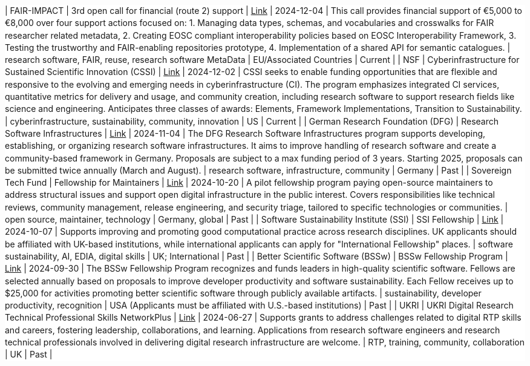 | FAIR-IMPACT     | 3rd open call for financial (route 2) support | [Link](https://fair-impact.eu/3rd-open-call-route-2-support-opens-30-sept)                | 2024-12-04  | This call provides financial support of €5,000 to €8,000 over four support actions focused on: 1. Managing data types, schemas, and vocabularies and crosswalks for FAIR researcher related metadata, 2. Creating EOSC compliant interoperability policies based on EOSC Interoperability Framework, 3. Testing the trustworthy and FAIR-enabling repositories prototype, 4. Implementation of a shared API for semantic catalogues. | research software, FAIR, reuse, research software MetaData | EU/Associated Countries | Current  |
| NSF                                       | Cyberinfrastructure for Sustained Scientific Innovation (CSSI) | [Link](https://new.nsf.gov/funding/opportunities/cssi-cyberinfrastructure-sustained-scientific-innovation) | 2024-12-02  | CSSI seeks to enable funding opportunities that are flexible and responsive to the evolving and emerging needs in cyberinfrastructure (CI). The program emphasizes integrated CI services, quantitative metrics for delivery and usage, and community creation, including research software to support research fields like science and engineering. Anticipates three classes of awards: Elements, Framework Implementations, Transition to Sustainability. | cyberinfrastructure, sustainability, community, innovation | US                                                        | Current |
| German Research Foundation (DFG)         | Research Software Infrastructures                              | [Link](https://www.dfg.de/en/news/news-topics/announcements-proposals/2024/ifr-24-41)                   | 2024-11-04  | The DFG Research Software Infrastructures program supports developing, establishing, or organizing research software infrastructures. It aims to improve handling of research software and create a community-based framework in Germany. Proposals are subject to a max funding period of 3 years. Starting 2025, proposals can be submitted twice annually (March and August).                                                        | research software, infrastructure, community    | Germany                                                   | Past    |
| Sovereign Tech Fund                       | Fellowship for Maintainers                                     | [Link](https://www.sovereigntechfund.de/programs/fellowship)                                            | 2024-10-20  | A pilot fellowship program paying open-source maintainers to address structural issues and support open digital infrastructure in the public interest. Covers responsibilities like technical reviews, community management, release engineering, and security triage, tailored to specific technologies or communities.                                                                                                                | open source, maintainer, technology             | Germany, global                                           | Past    |
| Software Sustainability Institute (SSI)  | SSI Fellowship                                                 | [Link](https://www.software.ac.uk/programmes/fellowship-programme/apply-fellowship-programme)            | 2024-10-07  | Supports improving and promoting good computational practice across research disciplines. UK applicants should be affiliated with UK-based institutions, while international applicants can apply for "International Fellowship" places.                                                                                                                                                                                      | software sustainability, AI, EDIA, digital skills | UK; International                                          | Past    |
| Better Scientific Software (BSSw)        | BSSw Fellowship Program                                        | [Link](https://bssw.io/pages/bssw-fellowship-program)                                                   | 2024-09-30  | The BSSw Fellowship Program recognizes and funds leaders in high-quality scientific software. Fellows are selected annually based on proposals to improve developer productivity and software sustainability. Each Fellow receives up to $25,000 for activities promoting better scientific software through publicly available artifacts.                                                                                         | sustainability, developer productivity, recognition | USA (Applicants must be affiliated with U.S.-based institutions) | Past    |
| UKRI                                      | UKRI Digital Research Technical Professional Skills NetworkPlus | [Link](https://www.ukri.org/opportunity/ukri-digital-research-technical-professional-skills-networkplus/) | 2024-06-27  | Supports grants to address challenges related to digital RTP skills and careers, fostering leadership, collaborations, and learning. Applications from research software engineers and research technical professionals involved in delivering digital research infrastructure are welcome.                                                                                                                                                                        | RTP, training, community, collaboration          | UK                                                        | Past    |